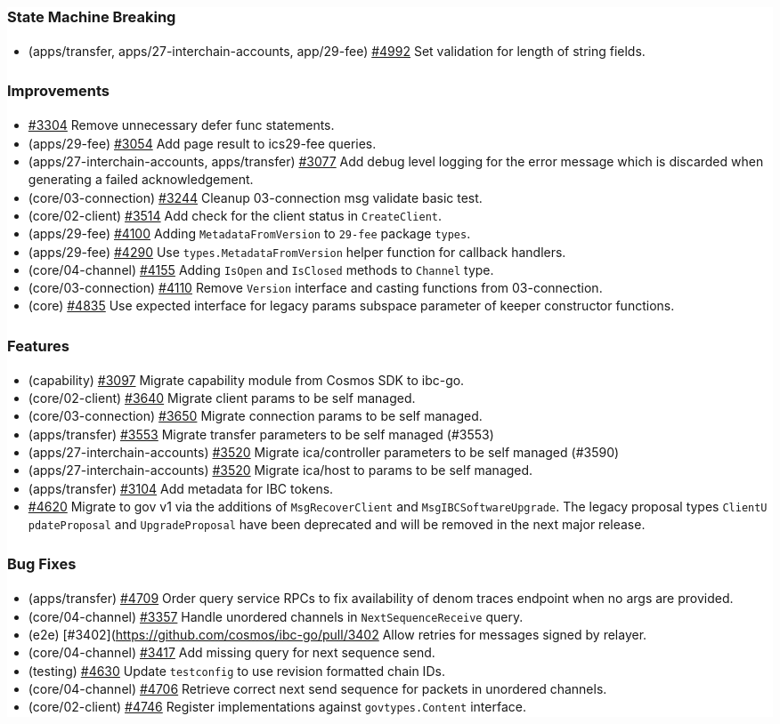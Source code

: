 ### State Machine Breaking

* (apps/transfer, apps/27-interchain-accounts, app/29-fee) [\#4992](https://github.com/cosmos/ibc-go/pull/4992) Set validation for length of string fields.

### Improvements

* [\#3304](https://github.com/cosmos/ibc-go/pull/3304) Remove unnecessary defer func statements.
* (apps/29-fee) [\#3054](https://github.com/cosmos/ibc-go/pull/3054) Add page result to ics29-fee queries.
* (apps/27-interchain-accounts, apps/transfer) [\#3077](https://github.com/cosmos/ibc-go/pull/3077) Add debug level logging for the error message which is discarded when generating a failed acknowledgement.
* (core/03-connection) [\#3244](https://github.com/cosmos/ibc-go/pull/3244) Cleanup 03-connection msg validate basic test.
* (core/02-client) [\#3514](https://github.com/cosmos/ibc-go/pull/3514) Add check for the client status in `CreateClient`.
* (apps/29-fee) [\#4100](https://github.com/cosmos/ibc-go/pull/4100) Adding `MetadataFromVersion` to `29-fee` package `types`.
* (apps/29-fee) [\#4290](https://github.com/cosmos/ibc-go/pull/4290) Use `types.MetadataFromVersion` helper function for callback handlers.
* (core/04-channel) [\#4155](https://github.com/cosmos/ibc-go/pull/4155) Adding `IsOpen` and `IsClosed` methods to `Channel` type.
* (core/03-connection) [\#4110](https://github.com/cosmos/ibc-go/pull/4110) Remove `Version` interface and casting functions from 03-connection.
* (core) [\#4835](https://github.com/cosmos/ibc-go/pull/4835) Use expected interface for legacy params subspace parameter of keeper constructor functions.

### Features

* (capability) [\#3097](https://github.com/cosmos/ibc-go/pull/3097) Migrate capability module from Cosmos SDK to ibc-go.
* (core/02-client) [\#3640](https://github.com/cosmos/ibc-go/pull/3640) Migrate client params to be self managed.
* (core/03-connection) [\#3650](https://github.com/cosmos/ibc-go/pull/3650) Migrate connection params to be self managed.
* (apps/transfer) [\#3553](https://github.com/cosmos/ibc-go/pull/3553) Migrate transfer parameters to be self managed (#3553)
* (apps/27-interchain-accounts) [\#3520](https://github.com/cosmos/ibc-go/pull/3590) Migrate ica/controller parameters to be self managed (#3590)
* (apps/27-interchain-accounts) [\#3520](https://github.com/cosmos/ibc-go/pull/3520) Migrate ica/host to params to be self managed.
* (apps/transfer) [\#3104](https://github.com/cosmos/ibc-go/pull/3104) Add metadata for IBC tokens.
* [\#4620](https://github.com/cosmos/ibc-go/pull/4620) Migrate to gov v1 via the additions of `MsgRecoverClient` and `MsgIBCSoftwareUpgrade`. The legacy proposal types `ClientUpdateProposal` and `UpgradeProposal` have been deprecated and will be removed in the next major release.

### Bug Fixes

* (apps/transfer) [\#4709](https://github.com/cosmos/ibc-go/pull/4709) Order query service RPCs to fix availability of denom traces endpoint when no args are provided.
* (core/04-channel) [\#3357](https://github.com/cosmos/ibc-go/pull/3357) Handle unordered channels in `NextSequenceReceive` query.
* (e2e) [\#3402](https://github.com/cosmos/ibc-go/pull/3402 Allow retries for messages signed by relayer.
* (core/04-channel) [\#3417](https://github.com/cosmos/ibc-go/pull/3417) Add missing query for next sequence send.
* (testing) [\#4630](https://github.com/cosmos/ibc-go/pull/4630) Update `testconfig` to use revision formatted chain IDs.
* (core/04-channel) [\#4706](https://github.com/cosmos/ibc-go/pull/4706) Retrieve correct next send sequence for packets in unordered channels.
* (core/02-client) [\#4746](https://github.com/cosmos/ibc-go/pull/4746) Register implementations against `govtypes.Content` interface.